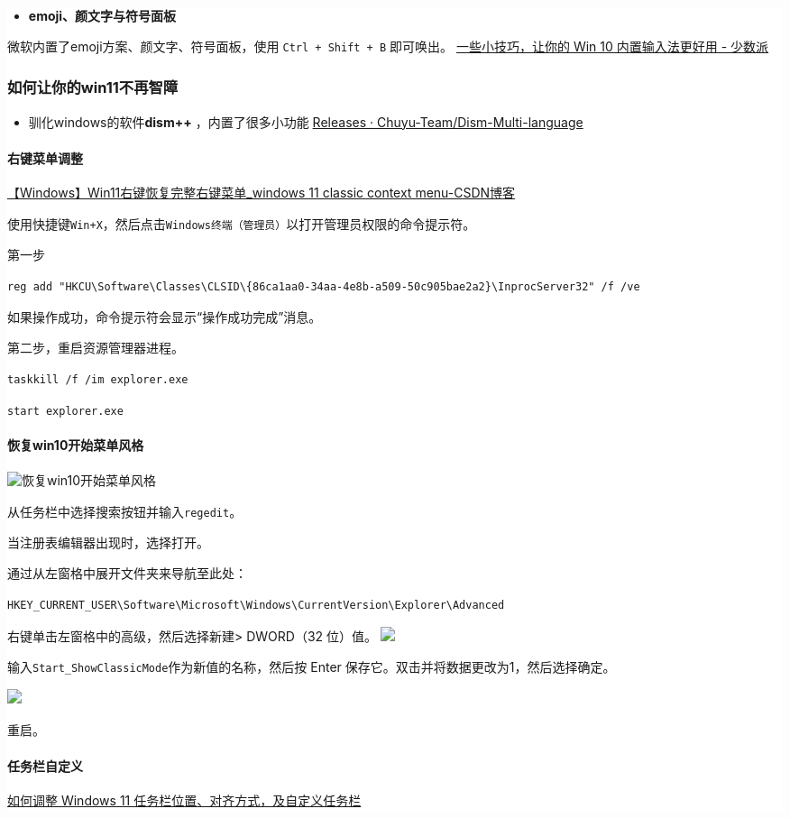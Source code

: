 - **emoji、颜文字与符号面板**
  

微软内置了emoji方案、颜文字、符号面板，使用 `Ctrl + Shift + B` 即可唤出。
[一些小技巧，让你的 Win 10 内置输入法更好用 - 少数派](https://sspai.com/post/52101#!)

### 如何让你的win11不再智障
- 驯化windows的软件**dism++** ，内置了很多小功能  [Releases · Chuyu-Team/Dism-Multi-language](https://github.com/Chuyu-Team/Dism-Multi-language/releases)


#### 右键菜单调整
[【Windows】Win11右键恢复完整右键菜单\_windows 11 classic context menu-CSDN博客](https://blog.csdn.net/u012153104/article/details/130195590)


使用快捷键`Win+X`，然后点击`Windows终端（管理员）`以打开管理员权限的命令提示符。

第一步

```shell
reg add "HKCU\Software\Classes\CLSID\{86ca1aa0-34aa-4e8b-a509-50c905bae2a2}\InprocServer32" /f /ve
```

如果操作成功，命令提示符会显示“操作成功完成”消息。


第二步，重启资源管理器进程。

```shell
taskkill /f /im explorer.exe
```

```shell
start explorer.exe
```
#### 恢复win10开始菜单风格
![恢复win10开始菜单风格](https://cn.windows-office.net/common-images/classic-start-menu-in-windows-11-5189891/4cb15e48c390243f8252fb1dc1.jpg)

从任务栏中选择搜索按钮并输入`regedit`。



当注册表编辑器出现时，选择打开。

通过从左窗格中展开文件夹来导航至此处：

`HKEY_CURRENT_USER\Software\Microsoft\Windows\CurrentVersion\Explorer\Advanced`

右键单击左窗格中的高级，然后选择新建> DWORD（32 位）值。
![](https://philfan-pic.oss-cn-beijing.aliyuncs.com/img/20240722095029.png)


输入`Start_ShowClassicMode`作为新值的名称，然后按 Enter 保存它。双击并将数据更改为1，然后选择确定。

![](https://philfan-pic.oss-cn-beijing.aliyuncs.com/img/20240722095039.png)

重启。


#### 任务栏自定义
[如何调整 Windows 11 任务栏位置、对齐方式，及自定义任务栏](https://www.sysgeek.cn/windows-11-taskbar-customize/)
